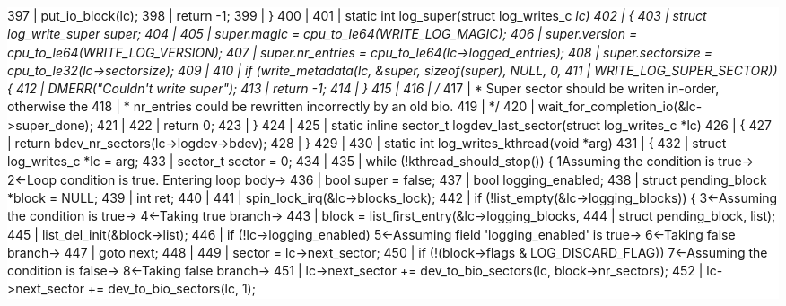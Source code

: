 397   | 	put_io_block(lc);
398   |  return -1;
399   | }
400   |
401   | static int log_super(struct log_writes_c *lc)
402   | {
403   |  struct log_write_super super;
404   |
405   | 	super.magic = cpu_to_le64(WRITE_LOG_MAGIC);
406   | 	super.version = cpu_to_le64(WRITE_LOG_VERSION);
407   | 	super.nr_entries = cpu_to_le64(lc->logged_entries);
408   | 	super.sectorsize = cpu_to_le32(lc->sectorsize);
409   |
410   |  if (write_metadata(lc, &super, sizeof(super), NULL, 0,
411   |  WRITE_LOG_SUPER_SECTOR)) {
412   |  DMERR("Couldn't write super");
413   |  return -1;
414   | 	}
415   |
416   |  /*
417   |  * Super sector should be writen in-order, otherwise the
418   |  * nr_entries could be rewritten incorrectly by an old bio.
419   |  */
420   | 	wait_for_completion_io(&lc->super_done);
421   |
422   |  return 0;
423   | }
424   |
425   | static inline sector_t logdev_last_sector(struct log_writes_c *lc)
426   | {
427   |  return bdev_nr_sectors(lc->logdev->bdev);
428   | }
429   |
430   | static int log_writes_kthread(void *arg)
431   | {
432   |  struct log_writes_c *lc = arg;
433   | 	sector_t sector = 0;
434   |
435   |  while (!kthread_should_stop()) {
    1Assuming the condition is true→
    2←Loop condition is true.  Entering loop body→
436   |  bool super = false;
437   | 		bool logging_enabled;
438   |  struct pending_block *block = NULL;
439   |  int ret;
440   |
441   | 		spin_lock_irq(&lc->blocks_lock);
442   |  if (!list_empty(&lc->logging_blocks)) {
    3←Assuming the condition is true→
    4←Taking true branch→
443   | 			block = list_first_entry(&lc->logging_blocks,
444   |  struct pending_block, list);
445   |  list_del_init(&block->list);
446   |  if (!lc->logging_enabled)
    5←Assuming field 'logging_enabled' is true→
    6←Taking false branch→
447   |  goto next;
448   |
449   |  sector = lc->next_sector;
450   |  if (!(block->flags & LOG_DISCARD_FLAG))
    7←Assuming the condition is false→
    8←Taking false branch→
451   | 				lc->next_sector += dev_to_bio_sectors(lc, block->nr_sectors);
452   |  lc->next_sector += dev_to_bio_sectors(lc, 1);